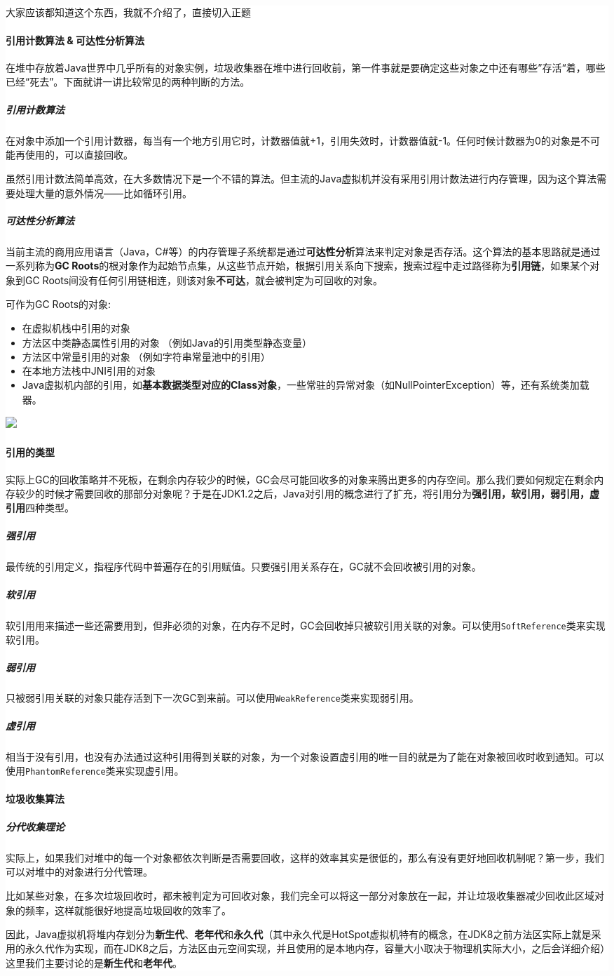 大家应该都知道这个东西，我就不介绍了，直接切入正题

#### 引用计数算法 & 可达性分析算法

在堆中存放着Java世界中几乎所有的对象实例，垃圾收集器在堆中进行回收前，第一件事就是要确定这些对象之中还有哪些”存活“着，哪些已经“死去”。下面就讲一讲比较常见的两种判断的方法。

##### 引用计数算法

在对象中添加一个引用计数器，每当有一个地方引用它时，计数器值就+1，引用失效时，计数器值就-1。任何时候计数器为0的对象是不可能再使用的，可以直接回收。

虽然引用计数法简单高效，在大多数情况下是一个不错的算法。但主流的Java虚拟机并没有采用引用计数法进行内存管理，因为这个算法需要处理大量的意外情况——比如循环引用。

##### 可达性分析算法

当前主流的商用应用语言（Java，C#等）的内存管理子系统都是通过**可达性分析**算法来判定对象是否存活。这个算法的基本思路就是通过一系列称为**GC Roots**的根对象作为起始节点集，从这些节点开始，根据引用关系向下搜索，搜索过程中走过路径称为**引用链**，如果某个对象到GC Roots间没有任何引用链相连，则该对象**不可达**，就会被判定为可回收的对象。

可作为GC Roots的对象:

- 在虚拟机栈中引用的对象
- 方法区中类静态属性引用的对象 （例如Java的引用类型静态变量）
- 方法区中常量引用的对象 （例如字符串常量池中的引用）
- 在本地方法栈中JNI引用的对象
- Java虚拟机内部的引用，如**基本数据类型对应的Class对象**，一些常驻的异常对象（如NullPointerException）等，还有系统类加载器。

![](https://img-blog.csdn.net/20180626084654607?watermark/2/text/aHR0cHM6Ly9ibG9nLmNzZG4ubmV0L3l1YnVqaWFuX2w=/font/5a6L5L2T/fontsize/400/fill/I0JBQkFCMA==/dissolve/70)

#### 引用的类型

实际上GC的回收策略并不死板，在剩余内存较少的时候，GC会尽可能回收多的对象来腾出更多的内存空间。那么我们要如何规定在剩余内存较少的时候才需要回收的那部分对象呢？于是在JDK1.2之后，Java对引用的概念进行了扩充，将引用分为**强引用，软引用，弱引用，虚引用**四种类型。

##### 强引用

最传统的引用定义，指程序代码中普遍存在的引用赋值。只要强引用关系存在，GC就不会回收被引用的对象。

##### 软引用

软引用用来描述一些还需要用到，但非必须的对象，在内存不足时，GC会回收掉只被软引用关联的对象。可以使用`SoftReference`类来实现软引用。

##### 弱引用

只被弱引用关联的对象只能存活到下一次GC到来前。可以使用`WeakReference`类来实现弱引用。

##### 虚引用

相当于没有引用，也没有办法通过这种引用得到关联的对象，为一个对象设置虚引用的唯一目的就是为了能在对象被回收时收到通知。可以使用`PhantomReference`类来实现虚引用。

#### 垃圾收集算法

##### 分代收集理论

实际上，如果我们对堆中的每一个对象都依次判断是否需要回收，这样的效率其实是很低的，那么有没有更好地回收机制呢？第一步，我们可以对堆中的对象进行分代管理。

比如某些对象，在多次垃圾回收时，都未被判定为可回收对象，我们完全可以将这一部分对象放在一起，并让垃圾收集器减少回收此区域对象的频率，这样就能很好地提高垃圾回收的效率了。

因此，Java虚拟机将堆内存划分为**新生代**、**老年代**和**永久代**（其中永久代是HotSpot虚拟机特有的概念，在JDK8之前方法区实际上就是采用的永久代作为实现，而在JDK8之后，方法区由元空间实现，并且使用的是本地内存，容量大小取决于物理机实际大小，之后会详细介绍）这里我们主要讨论的是**新生代**和**老年代**。
